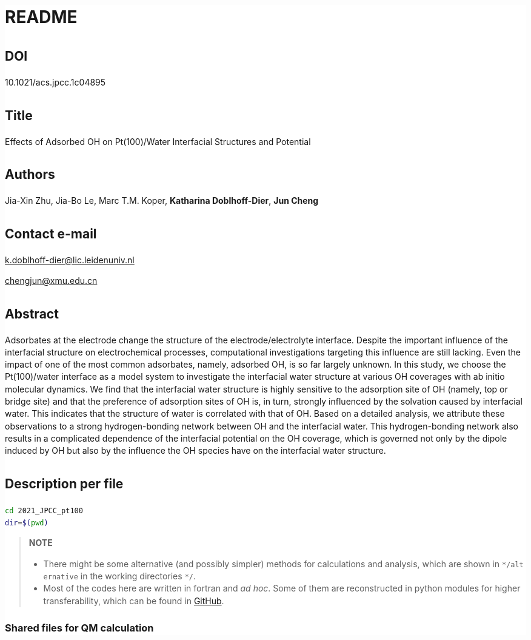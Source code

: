 # README

## DOI

10.1021/acs.jpcc.1c04895
 
## Title
 
Effects of Adsorbed OH on Pt(100)/Water Interfacial Structures and Potential
 
## Authors

Jia-Xin Zhu, Jia-Bo Le, Marc T.M. Koper, **Katharina Doblhoff-Dier**, **Jun Cheng**

## Contact e-mail
 
k.doblhoff-dier@lic.leidenuniv.nl

chengjun@xmu.edu.cn
 
## Abstract
 
Adsorbates at the electrode change the structure of the electrode/electrolyte interface. Despite the important influence of the interfacial structure on electrochemical processes, computational investigations targeting this influence are still lacking. Even the impact of one of the most common adsorbates, namely, adsorbed OH, is so far largely unknown. In this study, we choose the Pt(100)/water interface as a model system to investigate the interfacial water structure at various OH coverages with ab initio molecular dynamics. We find that the interfacial water structure is highly sensitive to the adsorption site of OH (namely, top or bridge site) and that the preference of adsorption sites of OH is, in turn, strongly influenced by the solvation caused by interfacial water. This indicates that the structure of water is correlated with that of OH. Based on a detailed analysis, we attribute these observations to a strong hydrogen-bonding network between OH and the interfacial water. This hydrogen-bonding network also results in a complicated dependence of the interfacial potential on the OH coverage, which is governed not only by the dipole induced by OH but also by the influence the OH species have on the interfacial water structure.
 
## Description per file

``` bash
cd 2021_JPCC_pt100
dir=$(pwd)
```
> **NOTE** 
> - There might be some alternative (and possibly simpler) methods for calculations and analysis, which are shown in `*/alternative` in the working directories `*/`.
> - Most of the codes here are written in fortran and *ad hoc*. Some of them are reconstructed in python modules for higher transferability, which can be found in [GitHub](https://github.com/ChiahsinChu/pub_repository/tree/master/2021_JPCC_pt100).

### Shared files for QM calculation
